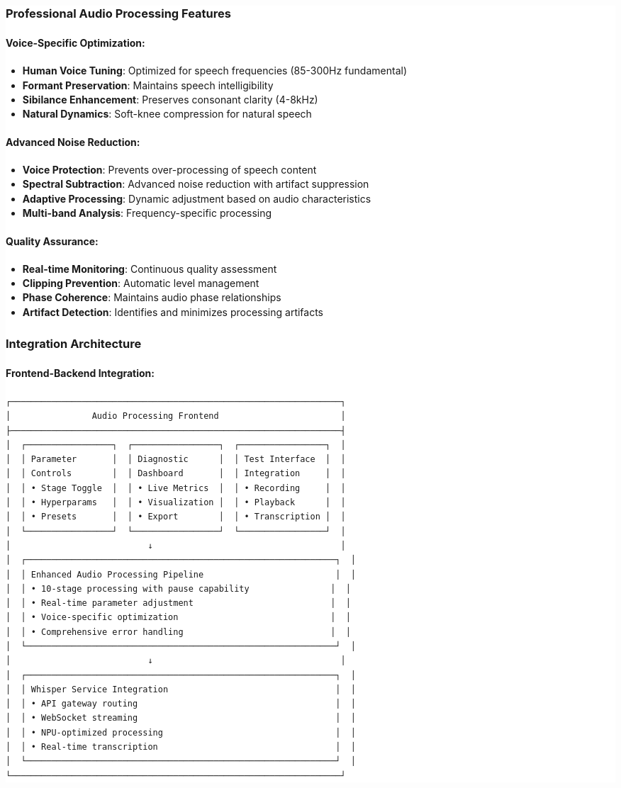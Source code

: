 ### Professional Audio Processing Features

#### Voice-Specific Optimization:
- **Human Voice Tuning**: Optimized for speech frequencies (85-300Hz fundamental)
- **Formant Preservation**: Maintains speech intelligibility
- **Sibilance Enhancement**: Preserves consonant clarity (4-8kHz)
- **Natural Dynamics**: Soft-knee compression for natural speech

#### Advanced Noise Reduction:
- **Voice Protection**: Prevents over-processing of speech content
- **Spectral Subtraction**: Advanced noise reduction with artifact suppression
- **Adaptive Processing**: Dynamic adjustment based on audio characteristics
- **Multi-band Analysis**: Frequency-specific processing

#### Quality Assurance:
- **Real-time Monitoring**: Continuous quality assessment
- **Clipping Prevention**: Automatic level management
- **Phase Coherence**: Maintains audio phase relationships
- **Artifact Detection**: Identifies and minimizes processing artifacts

### Integration Architecture

#### Frontend-Backend Integration:
```
┌─────────────────────────────────────────────────────────────────┐
│                Audio Processing Frontend                        │
├─────────────────────────────────────────────────────────────────┤
│  ┌─────────────────┐  ┌─────────────────┐  ┌─────────────────┐  │
│  │ Parameter       │  │ Diagnostic      │  │ Test Interface  │  │
│  │ Controls        │  │ Dashboard       │  │ Integration     │  │
│  │ • Stage Toggle  │  │ • Live Metrics  │  │ • Recording     │  │
│  │ • Hyperparams   │  │ • Visualization │  │ • Playback      │  │
│  │ • Presets       │  │ • Export        │  │ • Transcription │  │
│  └─────────────────┘  └─────────────────┘  └─────────────────┘  │
│                           ↓                                     │
│  ┌─────────────────────────────────────────────────────────────┐  │
│  │ Enhanced Audio Processing Pipeline                          │  │
│  │ • 10-stage processing with pause capability                │  │
│  │ • Real-time parameter adjustment                           │  │
│  │ • Voice-specific optimization                              │  │
│  │ • Comprehensive error handling                             │  │
│  └─────────────────────────────────────────────────────────────┘  │
│                           ↓                                     │
│  ┌─────────────────────────────────────────────────────────────┐  │
│  │ Whisper Service Integration                                 │  │
│  │ • API gateway routing                                       │  │
│  │ • WebSocket streaming                                       │  │
│  │ • NPU-optimized processing                                  │  │
│  │ • Real-time transcription                                   │  │
│  └─────────────────────────────────────────────────────────────┘  │
└─────────────────────────────────────────────────────────────────┘
```

